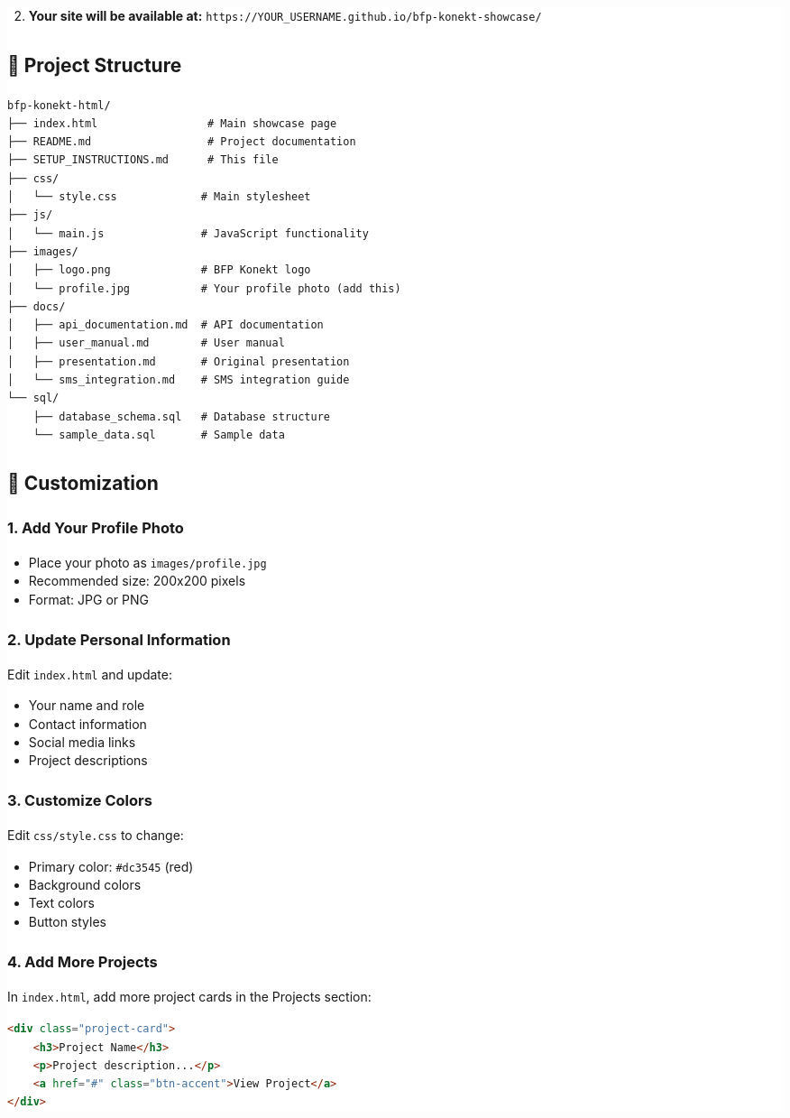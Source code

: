 2. **Your site will be available at:**
   `https://YOUR_USERNAME.github.io/bfp-konekt-showcase/`

## 📁 Project Structure

```
bfp-konekt-html/
├── index.html                 # Main showcase page
├── README.md                  # Project documentation
├── SETUP_INSTRUCTIONS.md      # This file
├── css/
│   └── style.css             # Main stylesheet
├── js/
│   └── main.js               # JavaScript functionality
├── images/
│   ├── logo.png              # BFP Konekt logo
│   └── profile.jpg           # Your profile photo (add this)
├── docs/
│   ├── api_documentation.md  # API documentation
│   ├── user_manual.md        # User manual
│   ├── presentation.md       # Original presentation
│   └── sms_integration.md    # SMS integration guide
└── sql/
    ├── database_schema.sql   # Database structure
    └── sample_data.sql       # Sample data
```

## 🎨 Customization

### 1. Add Your Profile Photo
- Place your photo as `images/profile.jpg`
- Recommended size: 200x200 pixels
- Format: JPG or PNG

### 2. Update Personal Information
Edit `index.html` and update:
- Your name and role
- Contact information
- Social media links
- Project descriptions

### 3. Customize Colors
Edit `css/style.css` to change:
- Primary color: `#dc3545` (red)
- Background colors
- Text colors
- Button styles

### 4. Add More Projects
In `index.html`, add more project cards in the Projects section:
```html
<div class="project-card">
    <h3>Project Name</h3>
    <p>Project description...</p>
    <a href="#" class="btn-accent">View Project</a>
</div>
```

